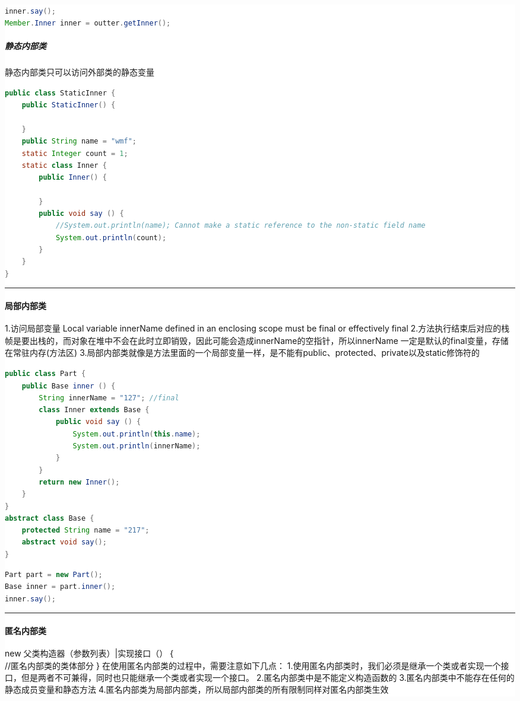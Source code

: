 ```java
inner.say();
Member.Inner inner = outter.getInner();
```

##### 静态内部类
静态内部类只可以访问外部类的静态变量
```java
public class StaticInner {
	public StaticInner() {
        
    }
	public String name = "wmf";
	static Integer count = 1;
    static class Inner {
        public Inner() {
             
        }
        public void say () {
        	//System.out.println(name); Cannot make a static reference to the non-static field name
        	System.out.println(count);
        }
    }
}
```
***
#### 局部内部类
1.访问局部变量 Local variable innerName defined in an enclosing scope must be final or effectively final
2.方法执行结束后对应的栈帧是要出栈的，而对象在堆中不会在此时立即销毁，因此可能会造成innerName的空指针，所以innerName 一定是默认的final变量，存储在常驻内存(方法区)
3.局部内部类就像是方法里面的一个局部变量一样，是不能有public、protected、private以及static修饰符的
```java
public class Part {
	public Base inner () {
		String innerName = "127"; //final
		class Inner extends Base {
			public void say () {
				System.out.println(this.name);
				System.out.println(innerName); 
			}
		}
		return new Inner();
	}
}
abstract class Base {
	protected String name = "217";
	abstract void say();
}
```
```java
Part part = new Part();
Base inner = part.inner();
inner.say();
```
***
#### 匿名内部类
new 父类构造器（参数列表）|实现接口（）
{  
    //匿名内部类的类体部分 
}
在使用匿名内部类的过程中，需要注意如下几点：
1.使用匿名内部类时，我们必须是继承一个类或者实现一个接口，但是两者不可兼得，同时也只能继承一个类或者实现一个接口。
2.匿名内部类中是不能定义构造函数的
3.匿名内部类中不能存在任何的静态成员变量和静态方法
4.匿名内部类为局部内部类，所以局部内部类的所有限制同样对匿名内部类生效